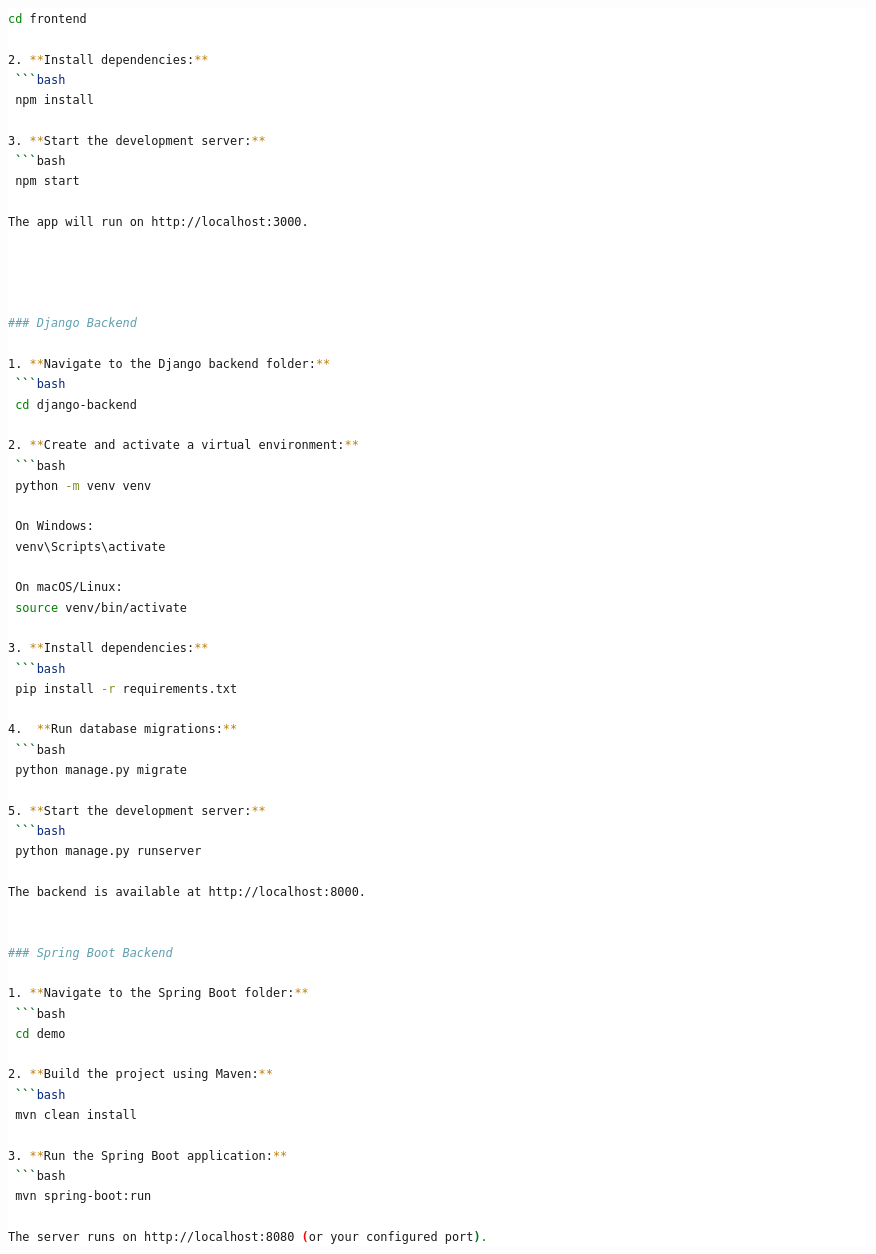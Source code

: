    ```bash
   cd frontend

2. **Install dependencies:**
    ```bash
    npm install

3. **Start the development server:**
    ```bash
    npm start

The app will run on http://localhost:3000.




### Django Backend

1. **Navigate to the Django backend folder:**
    ```bash
    cd django-backend

2. **Create and activate a virtual environment:**
    ```bash
    python -m venv venv

    On Windows:
    venv\Scripts\activate

    On macOS/Linux:
    source venv/bin/activate

3. **Install dependencies:**
    ```bash
    pip install -r requirements.txt

4.  **Run database migrations:**
    ```bash
    python manage.py migrate

5. **Start the development server:**
    ```bash
    python manage.py runserver

The backend is available at http://localhost:8000.


### Spring Boot Backend

1. **Navigate to the Spring Boot folder:**
    ```bash
    cd demo

2. **Build the project using Maven:**
    ```bash
    mvn clean install

3. **Run the Spring Boot application:**
    ```bash
    mvn spring-boot:run

The server runs on http://localhost:8080 (or your configured port).


   ```